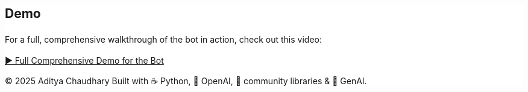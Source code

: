 
## Demo

For a full, comprehensive walkthrough of the bot in action, check out this video:

[▶️ Full Comprehensive Demo for the Bot](https://youtu.be/GGFjIB02L5U)

© 2025 Aditya Chaudhary
Built with ☕ Python, 🤖 OpenAI, 🐍 community libraries & 🤖 GenAI.
